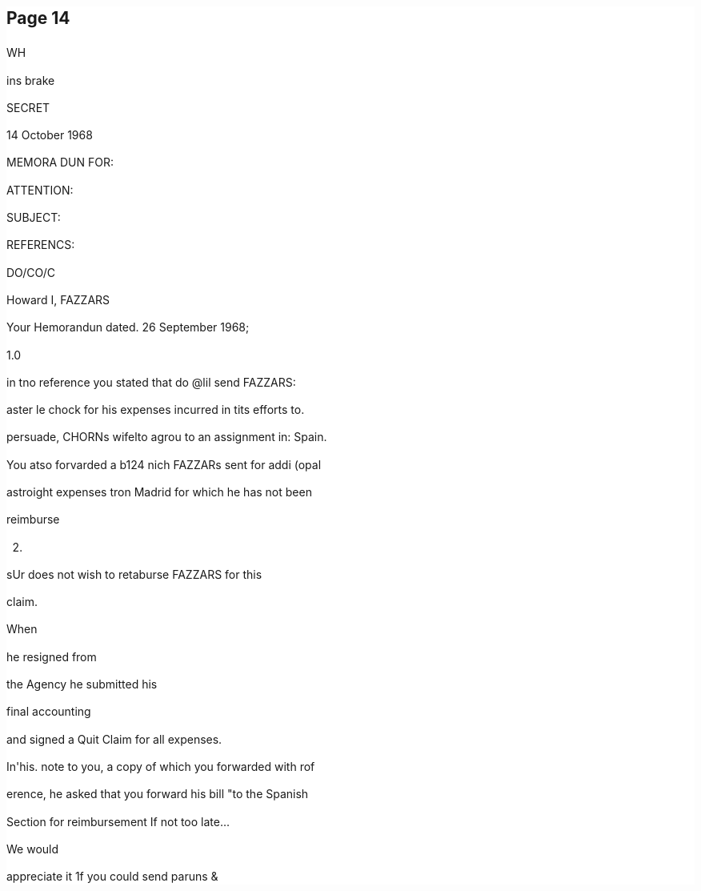 
## Page 14

WH

ins brake

SECRET

14 October 1968

MEMORA DUN FOR:

ATTENTION:

SUBJECT:

REFERENCS:

DO/CO/C

Howard I, FAZZARS

Your Hemorandun dated. 26 September 1968;

1.0

in tno reference you stated that do @lil send FAZZARS:

aster le chock for his expenses incurred in tits efforts to.

persuade, CHORNs wifelto agrou to an assignment in: Spain.

You atso forvarded a b124 nich FAZZARs sent for addi (opal

astroight expenses tron Madrid for which he has not been

reimburse

2.

sUr does not wish to retaburse FAZZARS for this

claim.

When

he resigned from

the Agency he submitted his

final accounting

and signed a Quit Claim for all expenses.

In'his. note to you, a copy of which you forwarded with rof

erence, he asked that you forward his bill "to the Spanish

Section for reimbursement If not too late...

We would

appreciate it 1f you could send paruns &
